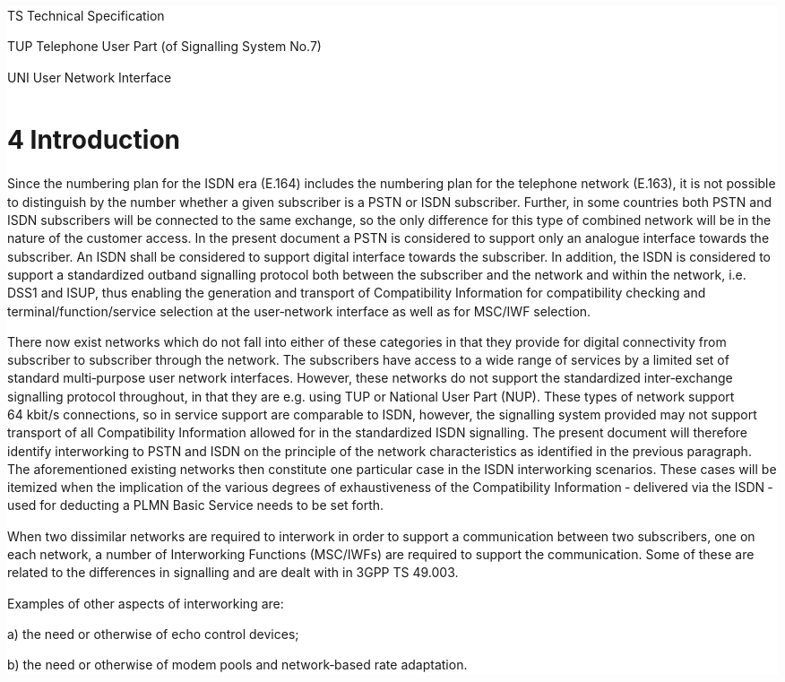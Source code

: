 TS Technical Specification

TUP Telephone User Part (of Signalling System No.7)

UNI User Network Interface

4 Introduction
==============

Since the numbering plan for the ISDN era (E.164) includes the numbering
plan for the telephone network (E.163), it is not possible to
distinguish by the number whether a given subscriber is a PSTN or ISDN
subscriber. Further, in some countries both PSTN and ISDN subscribers
will be connected to the same exchange, so the only difference for this
type of combined network will be in the nature of the customer access.
In the present document a PSTN is considered to support only an analogue
interface towards the subscriber. An ISDN shall be considered to support
digital interface towards the subscriber. In addition, the ISDN is
considered to support a standardized outband signalling protocol both
between the subscriber and the network and within the network, i.e. DSS1
and ISUP, thus enabling the generation and transport of Compatibility
Information for compatibility checking and terminal/function/service
selection at the user‑network interface as well as for MSC/IWF
selection.

There now exist networks which do not fall into either of these
categories in that they provide for digital connectivity from subscriber
to subscriber through the network. The subscribers have access to a wide
range of services by a limited set of standard multi‑purpose user
network interfaces. However, these networks do not support the
standardized inter‑exchange signalling protocol throughout, in that they
are e.g. using TUP or National User Part (NUP). These types of network
support 64 kbit/s connections, so in service support are comparable to
ISDN, however, the signalling system provided may not support transport
of all Compatibility Information allowed for in the standardized ISDN
signalling. The present document will therefore identify interworking to
PSTN and ISDN on the principle of the network characteristics as
identified in the previous paragraph. The aforementioned existing
networks then constitute one particular case in the ISDN interworking
scenarios. These cases will be itemized when the implication of the
various degrees of exhaustiveness of the Compatibility Information ‑
delivered via the ISDN ‑ used for deducting a PLMN Basic Service needs
to be set forth.

When two dissimilar networks are required to interwork in order to
support a communication between two subscribers, one on each network, a
number of Interworking Functions (MSC/IWFs) are required to support the
communication. Some of these are related to the differences in
signalling and are dealt with in 3GPP TS 49.003.

Examples of other aspects of interworking are:

a\) the need or otherwise of echo control devices;

b\) the need or otherwise of modem pools and network‑based rate
adaptation.
